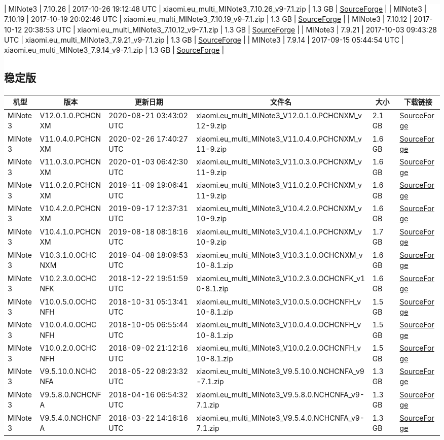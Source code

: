 | MINote3 | 7.10.26 | 2017-10-26 19:12:48 UTC | xiaomi.eu_multi_MINote3_7.10.26_v9-7.1.zip | 1.3 GB | [SourceForge](https://sourceforge.net/projects/xiaomi-eu-multilang-miui-roms/files/xiaomi.eu/MIUI-WEEKLY-RELEASES/7.10.26/xiaomi.eu_multi_MINote3_7.10.26_v9-7.1.zip/download) |
| MINote3 | 7.10.19 | 2017-10-19 20:02:46 UTC | xiaomi.eu_multi_MINote3_7.10.19_v9-7.1.zip | 1.3 GB | [SourceForge](https://sourceforge.net/projects/xiaomi-eu-multilang-miui-roms/files/xiaomi.eu/MIUI-WEEKLY-RELEASES/7.10.19/xiaomi.eu_multi_MINote3_7.10.19_v9-7.1.zip/download) |
| MINote3 | 7.10.12 | 2017-10-12 20:38:53 UTC | xiaomi.eu_multi_MINote3_7.10.12_v9-7.1.zip | 1.3 GB | [SourceForge](https://sourceforge.net/projects/xiaomi-eu-multilang-miui-roms/files/xiaomi.eu/MIUI-WEEKLY-RELEASES/7.10.12/xiaomi.eu_multi_MINote3_7.10.12_v9-7.1.zip/download) |
| MINote3 | 7.9.21 | 2017-10-03 09:43:28 UTC | xiaomi.eu_multi_MINote3_7.9.21_v9-7.1.zip | 1.3 GB | [SourceForge](https://sourceforge.net/projects/xiaomi-eu-multilang-miui-roms/files/xiaomi.eu/MIUI-WEEKLY-RELEASES/7.9.21/xiaomi.eu_multi_MINote3_7.9.21_v9-7.1.zip/download) |
| MINote3 | 7.9.14 | 2017-09-15 05:44:54 UTC | xiaomi.eu_multi_MINote3_7.9.14_v9-7.1.zip | 1.3 GB | [SourceForge](https://sourceforge.net/projects/xiaomi-eu-multilang-miui-roms/files/xiaomi.eu/MIUI-WEEKLY-RELEASES/7.9.14/xiaomi.eu_multi_MINote3_7.9.14_v9-7.1.zip/download) |
## 稳定版
| 机型 | 版本 | 更新日期 | 文件名 | 大小 | 下载链接 |
| ---- | ---- | ---- | ---- | ---- | ---- |
| MINote3 | V12.0.1.0.PCHCNXM | 2020-08-21 03:43:02 UTC | xiaomi.eu_multi_MINote3_V12.0.1.0.PCHCNXM_v12-9.zip | 2.1 GB | [SourceForge](https://sourceforge.net/projects/xiaomi-eu-multilang-miui-roms/files/xiaomi.eu/MIUI-STABLE-RELEASES/MIUIv12/xiaomi.eu_multi_MINote3_V12.0.1.0.PCHCNXM_v12-9.zip/download) |
| MINote3 | V11.0.4.0.PCHCNXM | 2020-02-26 17:40:27 UTC | xiaomi.eu_multi_MINote3_V11.0.4.0.PCHCNXM_v11-9.zip | 1.6 GB | [SourceForge](https://sourceforge.net/projects/xiaomi-eu-multilang-miui-roms/files/xiaomi.eu/MIUI-STABLE-RELEASES/MIUIv11/xiaomi.eu_multi_MINote3_V11.0.4.0.PCHCNXM_v11-9.zip/download) |
| MINote3 | V11.0.3.0.PCHCNXM | 2020-01-03 06:42:30 UTC | xiaomi.eu_multi_MINote3_V11.0.3.0.PCHCNXM_v11-9.zip | 1.6 GB | [SourceForge](https://sourceforge.net/projects/xiaomi-eu-multilang-miui-roms/files/xiaomi.eu/MIUI-STABLE-RELEASES/MIUIv11/xiaomi.eu_multi_MINote3_V11.0.3.0.PCHCNXM_v11-9.zip/download) |
| MINote3 | V11.0.2.0.PCHCNXM | 2019-11-09 19:06:41 UTC | xiaomi.eu_multi_MINote3_V11.0.2.0.PCHCNXM_v11-9.zip | 1.6 GB | [SourceForge](https://sourceforge.net/projects/xiaomi-eu-multilang-miui-roms/files/xiaomi.eu/MIUI-STABLE-RELEASES/MIUIv11/xiaomi.eu_multi_MINote3_V11.0.2.0.PCHCNXM_v11-9.zip/download) |
| MINote3 | V10.4.2.0.PCHCNXM | 2019-09-17 12:37:31 UTC | xiaomi.eu_multi_MINote3_V10.4.2.0.PCHCNXM_v10-9.zip | 1.6 GB | [SourceForge](https://sourceforge.net/projects/xiaomi-eu-multilang-miui-roms/files/xiaomi.eu/MIUI-STABLE-RELEASES/MIUIv10/xiaomi.eu_multi_MINote3_V10.4.2.0.PCHCNXM_v10-9.zip/download) |
| MINote3 | V10.4.1.0.PCHCNXM | 2019-08-18 08:18:16 UTC | xiaomi.eu_multi_MINote3_V10.4.1.0.PCHCNXM_v10-9.zip | 1.7 GB | [SourceForge](https://sourceforge.net/projects/xiaomi-eu-multilang-miui-roms/files/xiaomi.eu/MIUI-STABLE-RELEASES/MIUIv10/xiaomi.eu_multi_MINote3_V10.4.1.0.PCHCNXM_v10-9.zip/download) |
| MINote3 | V10.3.1.0.OCHCNXM | 2019-04-08 18:09:53 UTC | xiaomi.eu_multi_MINote3_V10.3.1.0.OCHCNXM_v10-8.1.zip | 1.6 GB | [SourceForge](https://sourceforge.net/projects/xiaomi-eu-multilang-miui-roms/files/xiaomi.eu/MIUI-STABLE-RELEASES/MIUIv10/xiaomi.eu_multi_MINote3_V10.3.1.0.OCHCNXM_v10-8.1.zip/download) |
| MINote3 | V10.2.3.0.OCHCNFK | 2018-12-22 19:51:59 UTC | xiaomi.eu_multi_MINote3_V10.2.3.0.OCHCNFK_v10-8.1.zip | 1.6 GB | [SourceForge](https://sourceforge.net/projects/xiaomi-eu-multilang-miui-roms/files/xiaomi.eu/MIUI-STABLE-RELEASES/MIUIv10/xiaomi.eu_multi_MINote3_V10.2.3.0.OCHCNFK_v10-8.1.zip/download) |
| MINote3 | V10.0.5.0.OCHCNFH | 2018-10-31 05:13:41 UTC | xiaomi.eu_multi_MINote3_V10.0.5.0.OCHCNFH_v10-8.1.zip | 1.5 GB | [SourceForge](https://sourceforge.net/projects/xiaomi-eu-multilang-miui-roms/files/xiaomi.eu/MIUI-STABLE-RELEASES/MIUIv10/xiaomi.eu_multi_MINote3_V10.0.5.0.OCHCNFH_v10-8.1.zip/download) |
| MINote3 | V10.0.4.0.OCHCNFH | 2018-10-05 06:55:44 UTC | xiaomi.eu_multi_MINote3_V10.0.4.0.OCHCNFH_v10-8.1.zip | 1.5 GB | [SourceForge](https://sourceforge.net/projects/xiaomi-eu-multilang-miui-roms/files/xiaomi.eu/MIUI-STABLE-RELEASES/MIUIv10/xiaomi.eu_multi_MINote3_V10.0.4.0.OCHCNFH_v10-8.1.zip/download) |
| MINote3 | V10.0.2.0.OCHCNFH | 2018-09-02 21:12:16 UTC | xiaomi.eu_multi_MINote3_V10.0.2.0.OCHCNFH_v10-8.1.zip | 1.5 GB | [SourceForge](https://sourceforge.net/projects/xiaomi-eu-multilang-miui-roms/files/xiaomi.eu/MIUI-STABLE-RELEASES/MIUIv10/xiaomi.eu_multi_MINote3_V10.0.2.0.OCHCNFH_v10-8.1.zip/download) |
| MINote3 | V9.5.10.0.NCHCNFA | 2018-05-22 08:23:32 UTC | xiaomi.eu_multi_MINote3_V9.5.10.0.NCHCNFA_v9-7.1.zip | 1.3 GB | [SourceForge](https://sourceforge.net/projects/xiaomi-eu-multilang-miui-roms/files/xiaomi.eu/MIUI-STABLE-RELEASES/MIUIv9.5/xiaomi.eu_multi_MINote3_V9.5.10.0.NCHCNFA_v9-7.1.zip/download) |
| MINote3 | V9.5.8.0.NCHCNFA | 2018-04-16 06:54:32 UTC | xiaomi.eu_multi_MINote3_V9.5.8.0.NCHCNFA_v9-7.1.zip | 1.3 GB | [SourceForge](https://sourceforge.net/projects/xiaomi-eu-multilang-miui-roms/files/xiaomi.eu/MIUI-STABLE-RELEASES/MIUIv9.5/xiaomi.eu_multi_MINote3_V9.5.8.0.NCHCNFA_v9-7.1.zip/download) |
| MINote3 | V9.5.4.0.NCHCNFA | 2018-03-22 14:16:16 UTC | xiaomi.eu_multi_MINote3_V9.5.4.0.NCHCNFA_v9-7.1.zip | 1.3 GB | [SourceForge](https://sourceforge.net/projects/xiaomi-eu-multilang-miui-roms/files/xiaomi.eu/MIUI-STABLE-RELEASES/MIUIv9.5/xiaomi.eu_multi_MINote3_V9.5.4.0.NCHCNFA_v9-7.1.zip/download) |